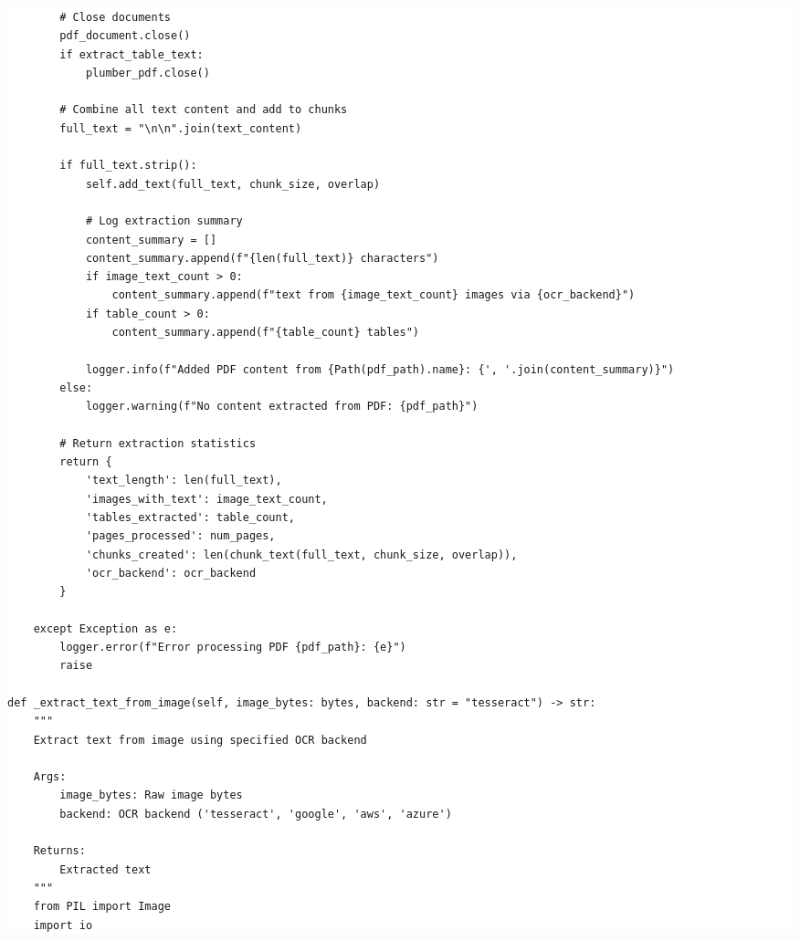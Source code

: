             # Close documents
            pdf_document.close()
            if extract_table_text:
                plumber_pdf.close()

            # Combine all text content and add to chunks
            full_text = "\n\n".join(text_content)

            if full_text.strip():
                self.add_text(full_text, chunk_size, overlap)
                
                # Log extraction summary
                content_summary = []
                content_summary.append(f"{len(full_text)} characters")
                if image_text_count > 0:
                    content_summary.append(f"text from {image_text_count} images via {ocr_backend}")
                if table_count > 0:
                    content_summary.append(f"{table_count} tables")
                
                logger.info(f"Added PDF content from {Path(pdf_path).name}: {', '.join(content_summary)}")
            else:
                logger.warning(f"No content extracted from PDF: {pdf_path}")

            # Return extraction statistics
            return {
                'text_length': len(full_text),
                'images_with_text': image_text_count,
                'tables_extracted': table_count,
                'pages_processed': num_pages,
                'chunks_created': len(chunk_text(full_text, chunk_size, overlap)),
                'ocr_backend': ocr_backend
            }

        except Exception as e:
            logger.error(f"Error processing PDF {pdf_path}: {e}")
            raise

    def _extract_text_from_image(self, image_bytes: bytes, backend: str = "tesseract") -> str:
        """
        Extract text from image using specified OCR backend
        
        Args:
            image_bytes: Raw image bytes
            backend: OCR backend ('tesseract', 'google', 'aws', 'azure')
            
        Returns:
            Extracted text
        """
        from PIL import Image
        import io
        